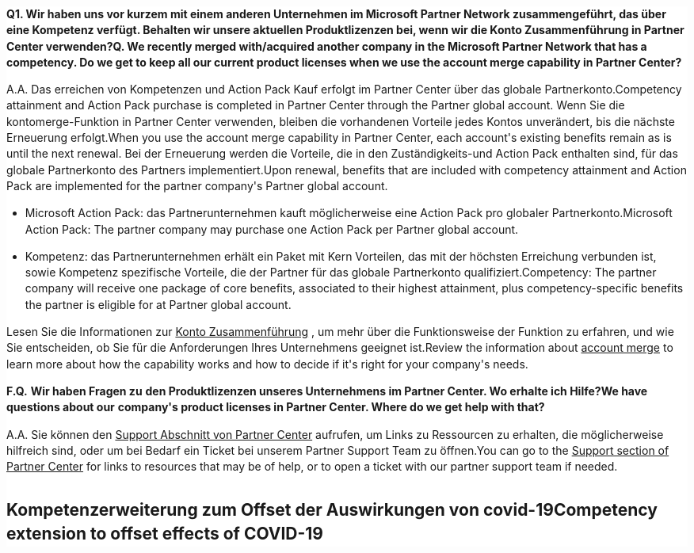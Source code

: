 <span data-ttu-id="8bc13-195">**Q1. Wir haben uns vor kurzem mit einem anderen Unternehmen im Microsoft Partner Network zusammengeführt, das über eine Kompetenz verfügt. Behalten wir unsere aktuellen Produktlizenzen bei, wenn wir die Konto Zusammenführung in Partner Center verwenden?**</span><span class="sxs-lookup"><span data-stu-id="8bc13-195">**Q. We recently merged with/acquired another company in the Microsoft Partner Network that has a competency. Do we get to keep all our current product licenses when we use the account merge capability in Partner Center?**</span></span>

<span data-ttu-id="8bc13-196">A.</span><span class="sxs-lookup"><span data-stu-id="8bc13-196">A.</span></span> <span data-ttu-id="8bc13-197">Das erreichen von Kompetenzen und Action Pack Kauf erfolgt im Partner Center über das globale Partnerkonto.</span><span class="sxs-lookup"><span data-stu-id="8bc13-197">Competency attainment and Action Pack purchase is completed in Partner Center through the Partner global account.</span></span> <span data-ttu-id="8bc13-198">Wenn Sie die kontomerge-Funktion in Partner Center verwenden, bleiben die vorhandenen Vorteile jedes Kontos unverändert, bis die nächste Erneuerung erfolgt.</span><span class="sxs-lookup"><span data-stu-id="8bc13-198">When you use the account merge capability in Partner Center, each account's existing benefits remain as is until the next renewal.</span></span> <span data-ttu-id="8bc13-199">Bei der Erneuerung werden die Vorteile, die in den Zuständigkeits-und Action Pack enthalten sind, für das globale Partnerkonto des Partners implementiert.</span><span class="sxs-lookup"><span data-stu-id="8bc13-199">Upon renewal, benefits that are included with competency attainment and Action Pack are implemented for the partner company's Partner global account.</span></span>

-   <span data-ttu-id="8bc13-200">Microsoft Action Pack: das Partnerunternehmen kauft möglicherweise eine Action Pack pro globaler Partnerkonto.</span><span class="sxs-lookup"><span data-stu-id="8bc13-200">Microsoft Action Pack: The partner company may purchase one Action Pack per Partner global account.</span></span>

-   <span data-ttu-id="8bc13-201">Kompetenz: das Partnerunternehmen erhält ein Paket mit Kern Vorteilen, das mit der höchsten Erreichung verbunden ist, sowie Kompetenz spezifische Vorteile, die der Partner für das globale Partnerkonto qualifiziert.</span><span class="sxs-lookup"><span data-stu-id="8bc13-201">Competency: The partner company will receive one package of core benefits, associated to their highest attainment, plus competency-specific benefits the partner is eligible for at Partner global account.</span></span>

 <span data-ttu-id="8bc13-202">Lesen Sie die Informationen zur [Konto Zusammenführung](merge-accounts.md) , um mehr über die Funktionsweise der Funktion zu erfahren, und wie Sie entscheiden, ob Sie für die Anforderungen Ihres Unternehmens geeignet ist.</span><span class="sxs-lookup"><span data-stu-id="8bc13-202">Review the information about [account merge](merge-accounts.md) to learn more about how the capability works and how to decide if it's right for your company's needs.</span></span>

<span data-ttu-id="8bc13-203">**F.**</span><span class="sxs-lookup"><span data-stu-id="8bc13-203">**Q.**</span></span> <span data-ttu-id="8bc13-204">**Wir haben Fragen zu** **den Produktlizenzen unseres Unternehmens im Partner Center. Wo erhalte ich Hilfe?**</span><span class="sxs-lookup"><span data-stu-id="8bc13-204">**We have questions about our** **company's product licenses in Partner Center. Where do we get help with that?**</span></span>

<span data-ttu-id="8bc13-205">A.</span><span class="sxs-lookup"><span data-stu-id="8bc13-205">A.</span></span> <span data-ttu-id="8bc13-206">Sie können den [Support Abschnitt von Partner Center](https://partner.microsoft.com/support) aufrufen, um Links zu Ressourcen zu erhalten, die möglicherweise hilfreich sind, oder um bei Bedarf ein Ticket bei unserem Partner Support Team zu öffnen.</span><span class="sxs-lookup"><span data-stu-id="8bc13-206">You can go to the [Support section of Partner Center](https://partner.microsoft.com/support) for links to resources that may be of help, or to open a ticket with our partner support team if needed.</span></span>

## <a name="competency-extension-to-offset-effects-of-covid-19"></a><span data-ttu-id="8bc13-207">Kompetenzerweiterung zum Offset der Auswirkungen von covid-19</span><span class="sxs-lookup"><span data-stu-id="8bc13-207">Competency extension to offset effects of COVID-19</span></span>
